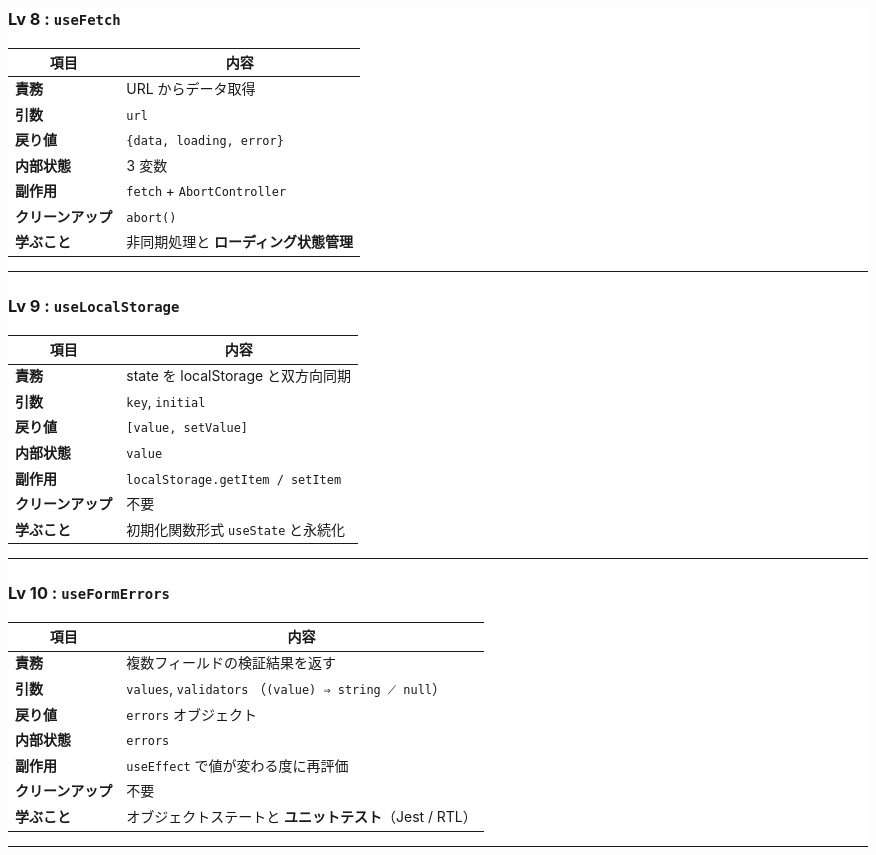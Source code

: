 
### Lv 8 : `useFetch`
| 項目 | 内容 |
|------|------|
| **責務** | URL からデータ取得 |
| **引数** | `url` |
| **戻り値** | `{data, loading, error}` |
| **内部状態** | 3 変数 |
| **副作用** | `fetch` + `AbortController` |
| **クリーンアップ** | `abort()` |
| **学ぶこと** | 非同期処理と **ローディング状態管理** |

---

### Lv 9 : `useLocalStorage`
| 項目 | 内容 |
|------|------|
| **責務** | state を localStorage と双方向同期 |
| **引数** | `key`, `initial` |
| **戻り値** | `[value, setValue]` |
| **内部状態** | `value` |
| **副作用** | `localStorage.getItem / setItem` |
| **クリーンアップ** | 不要 |
| **学ぶこと** | 初期化関数形式 `useState` と永続化 |

---

### Lv 10 : `useFormErrors`
| 項目 | 内容 |
|------|------|
| **責務** | 複数フィールドの検証結果を返す |
| **引数** | `values`, `validators` （`(value) ⇒ string ⟋ null`） |
| **戻り値** | `errors` オブジェクト |
| **内部状態** | `errors` |
| **副作用** | `useEffect` で値が変わる度に再評価 |
| **クリーンアップ** | 不要 |
| **学ぶこと** | オブジェクトステートと **ユニットテスト**（Jest / RTL） |

---